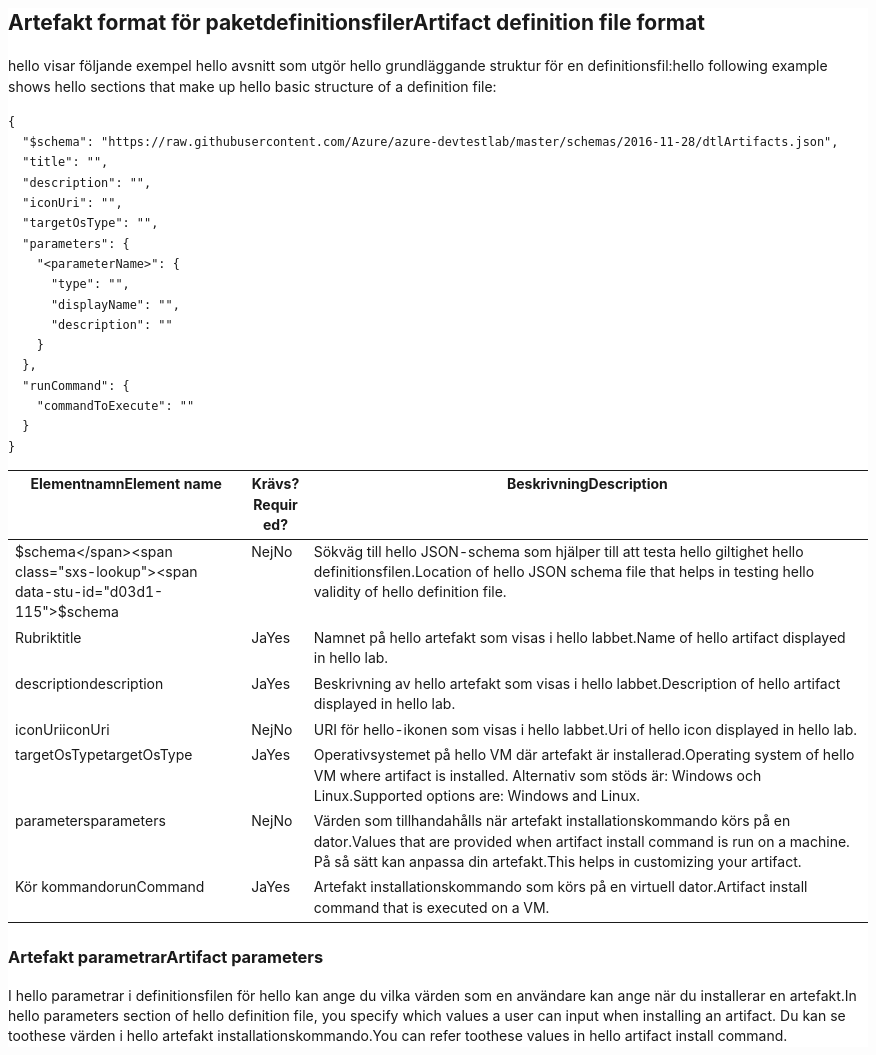 ## <a name="artifact-definition-file-format"></a><span data-ttu-id="d03d1-110">Artefakt format för paketdefinitionsfiler</span><span class="sxs-lookup"><span data-stu-id="d03d1-110">Artifact definition file format</span></span>
<span data-ttu-id="d03d1-111">hello visar följande exempel hello avsnitt som utgör hello grundläggande struktur för en definitionsfil:</span><span class="sxs-lookup"><span data-stu-id="d03d1-111">hello following example shows hello sections that make up hello basic structure of a definition file:</span></span>

    {
      "$schema": "https://raw.githubusercontent.com/Azure/azure-devtestlab/master/schemas/2016-11-28/dtlArtifacts.json",
      "title": "",
      "description": "",
      "iconUri": "",
      "targetOsType": "",
      "parameters": {
        "<parameterName>": {
          "type": "",
          "displayName": "",
          "description": ""
        }
      },
      "runCommand": {
        "commandToExecute": ""
      }
    }

| <span data-ttu-id="d03d1-112">Elementnamn</span><span class="sxs-lookup"><span data-stu-id="d03d1-112">Element name</span></span> | <span data-ttu-id="d03d1-113">Krävs?</span><span class="sxs-lookup"><span data-stu-id="d03d1-113">Required?</span></span> | <span data-ttu-id="d03d1-114">Beskrivning</span><span class="sxs-lookup"><span data-stu-id="d03d1-114">Description</span></span> |
| --- | --- | --- |
| <span data-ttu-id="d03d1-115">$schema</span><span class="sxs-lookup"><span data-stu-id="d03d1-115">$schema</span></span> |<span data-ttu-id="d03d1-116">Nej</span><span class="sxs-lookup"><span data-stu-id="d03d1-116">No</span></span> |<span data-ttu-id="d03d1-117">Sökväg till hello JSON-schema som hjälper till att testa hello giltighet hello definitionsfilen.</span><span class="sxs-lookup"><span data-stu-id="d03d1-117">Location of hello JSON schema file that helps in testing hello validity of hello definition file.</span></span> |
| <span data-ttu-id="d03d1-118">Rubrik</span><span class="sxs-lookup"><span data-stu-id="d03d1-118">title</span></span> |<span data-ttu-id="d03d1-119">Ja</span><span class="sxs-lookup"><span data-stu-id="d03d1-119">Yes</span></span> |<span data-ttu-id="d03d1-120">Namnet på hello artefakt som visas i hello labbet.</span><span class="sxs-lookup"><span data-stu-id="d03d1-120">Name of hello artifact displayed in hello lab.</span></span> |
| <span data-ttu-id="d03d1-121">description</span><span class="sxs-lookup"><span data-stu-id="d03d1-121">description</span></span> |<span data-ttu-id="d03d1-122">Ja</span><span class="sxs-lookup"><span data-stu-id="d03d1-122">Yes</span></span> |<span data-ttu-id="d03d1-123">Beskrivning av hello artefakt som visas i hello labbet.</span><span class="sxs-lookup"><span data-stu-id="d03d1-123">Description of hello artifact displayed in hello lab.</span></span> |
| <span data-ttu-id="d03d1-124">iconUri</span><span class="sxs-lookup"><span data-stu-id="d03d1-124">iconUri</span></span> |<span data-ttu-id="d03d1-125">Nej</span><span class="sxs-lookup"><span data-stu-id="d03d1-125">No</span></span> |<span data-ttu-id="d03d1-126">URI för hello-ikonen som visas i hello labbet.</span><span class="sxs-lookup"><span data-stu-id="d03d1-126">Uri of hello icon displayed in hello lab.</span></span> |
| <span data-ttu-id="d03d1-127">targetOsType</span><span class="sxs-lookup"><span data-stu-id="d03d1-127">targetOsType</span></span> |<span data-ttu-id="d03d1-128">Ja</span><span class="sxs-lookup"><span data-stu-id="d03d1-128">Yes</span></span> |<span data-ttu-id="d03d1-129">Operativsystemet på hello VM där artefakt är installerad.</span><span class="sxs-lookup"><span data-stu-id="d03d1-129">Operating system of hello VM where artifact is installed.</span></span> <span data-ttu-id="d03d1-130">Alternativ som stöds är: Windows och Linux.</span><span class="sxs-lookup"><span data-stu-id="d03d1-130">Supported options are: Windows and Linux.</span></span> |
| <span data-ttu-id="d03d1-131">parameters</span><span class="sxs-lookup"><span data-stu-id="d03d1-131">parameters</span></span> |<span data-ttu-id="d03d1-132">Nej</span><span class="sxs-lookup"><span data-stu-id="d03d1-132">No</span></span> |<span data-ttu-id="d03d1-133">Värden som tillhandahålls när artefakt installationskommando körs på en dator.</span><span class="sxs-lookup"><span data-stu-id="d03d1-133">Values that are provided when artifact install command is run on a machine.</span></span> <span data-ttu-id="d03d1-134">På så sätt kan anpassa din artefakt.</span><span class="sxs-lookup"><span data-stu-id="d03d1-134">This helps in customizing your artifact.</span></span> |
| <span data-ttu-id="d03d1-135">Kör kommando</span><span class="sxs-lookup"><span data-stu-id="d03d1-135">runCommand</span></span> |<span data-ttu-id="d03d1-136">Ja</span><span class="sxs-lookup"><span data-stu-id="d03d1-136">Yes</span></span> |<span data-ttu-id="d03d1-137">Artefakt installationskommando som körs på en virtuell dator.</span><span class="sxs-lookup"><span data-stu-id="d03d1-137">Artifact install command that is executed on a VM.</span></span> |

### <a name="artifact-parameters"></a><span data-ttu-id="d03d1-138">Artefakt parametrar</span><span class="sxs-lookup"><span data-stu-id="d03d1-138">Artifact parameters</span></span>
<span data-ttu-id="d03d1-139">I hello parametrar i definitionsfilen för hello kan ange du vilka värden som en användare kan ange när du installerar en artefakt.</span><span class="sxs-lookup"><span data-stu-id="d03d1-139">In hello parameters section of hello definition file, you specify which values a user can input when installing an artifact.</span></span> <span data-ttu-id="d03d1-140">Du kan se toothese värden i hello artefakt installationskommando.</span><span class="sxs-lookup"><span data-stu-id="d03d1-140">You can refer toothese values in hello artifact install command.</span></span>
